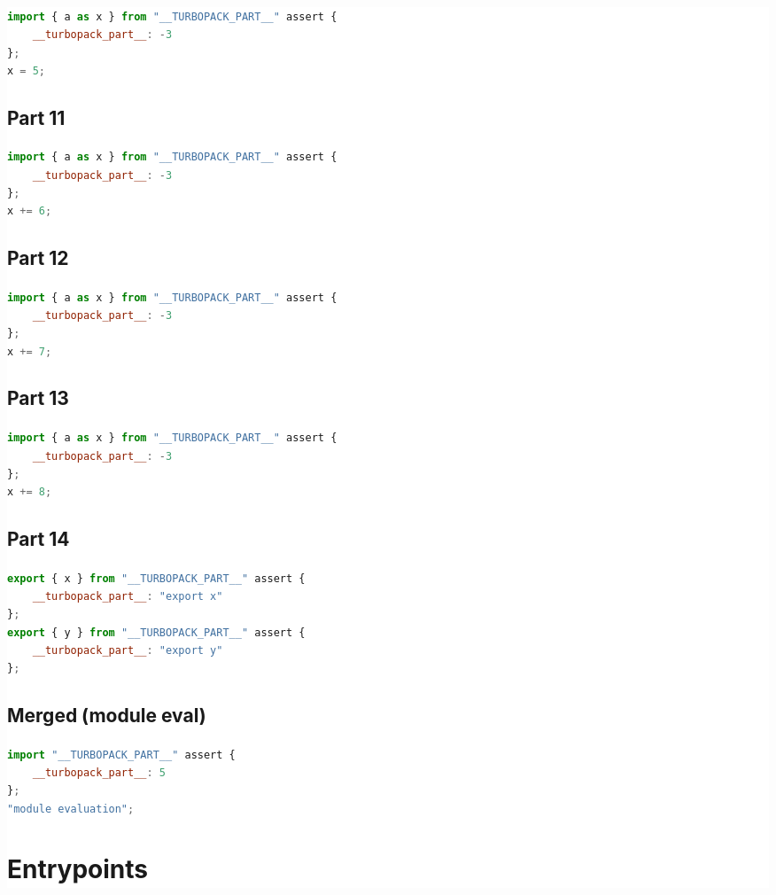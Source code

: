```js
import { a as x } from "__TURBOPACK_PART__" assert {
    __turbopack_part__: -3
};
x = 5;

```
## Part 11
```js
import { a as x } from "__TURBOPACK_PART__" assert {
    __turbopack_part__: -3
};
x += 6;

```
## Part 12
```js
import { a as x } from "__TURBOPACK_PART__" assert {
    __turbopack_part__: -3
};
x += 7;

```
## Part 13
```js
import { a as x } from "__TURBOPACK_PART__" assert {
    __turbopack_part__: -3
};
x += 8;

```
## Part 14
```js
export { x } from "__TURBOPACK_PART__" assert {
    __turbopack_part__: "export x"
};
export { y } from "__TURBOPACK_PART__" assert {
    __turbopack_part__: "export y"
};

```
## Merged (module eval)
```js
import "__TURBOPACK_PART__" assert {
    __turbopack_part__: 5
};
"module evaluation";

```
# Entrypoints
